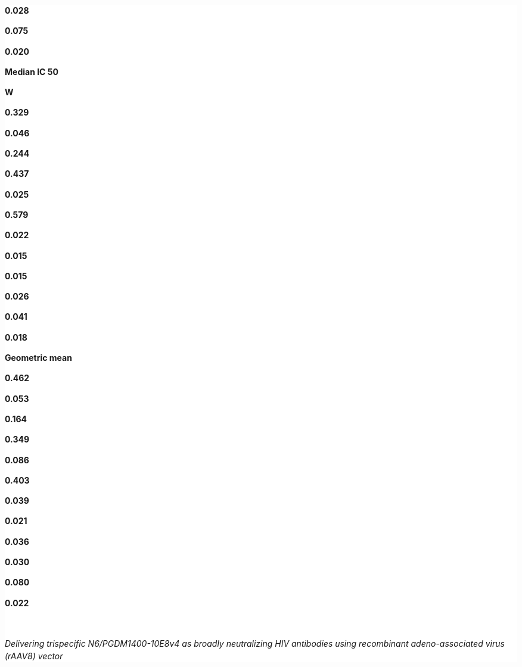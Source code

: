<p><span class="font3" style="font-weight:bold;">0.028</span></p></td><td style="vertical-align:middle;">
<p><span class="font3" style="font-weight:bold;">0.075</span></p></td><td style="vertical-align:middle;">
<p><span class="font3" style="font-weight:bold;">0.020</span></p></td></tr>
<tr><td style="vertical-align:middle;">
<p><span class="font2" style="font-weight:bold;">Median IC 50</span></p>
<p><span class="font2" style="font-weight:bold;">W</span></p></td><td style="vertical-align:middle;">
<p><span class="font3" style="font-weight:bold;">0.329</span></p></td><td style="vertical-align:middle;">
<p><span class="font3" style="font-weight:bold;">0.046</span></p></td><td style="vertical-align:middle;">
<p><span class="font3" style="font-weight:bold;">0.244</span></p></td><td style="vertical-align:middle;">
<p><span class="font3" style="font-weight:bold;">0.437</span></p></td><td style="vertical-align:middle;">
<p><span class="font3" style="font-weight:bold;">0.025</span></p></td><td style="vertical-align:middle;">
<p><span class="font3" style="font-weight:bold;">0.579</span></p></td><td style="vertical-align:middle;">
<p><span class="font3" style="font-weight:bold;">0.022</span></p></td><td style="vertical-align:middle;">
<p><span class="font3" style="font-weight:bold;">0.015</span></p></td><td style="vertical-align:middle;">
<p><span class="font3" style="font-weight:bold;">0.015</span></p></td><td style="vertical-align:middle;">
<p><span class="font3" style="font-weight:bold;">0.026</span></p></td><td style="vertical-align:middle;">
<p><span class="font3" style="font-weight:bold;">0.041</span></p></td><td style="vertical-align:middle;">
<p><span class="font3" style="font-weight:bold;">0.018</span></p></td></tr>
<tr><td style="vertical-align:middle;">
<p><span class="font2" style="font-weight:bold;">Geometric mean</span></p></td><td style="vertical-align:middle;">
<p><span class="font3" style="font-weight:bold;">0.462</span></p></td><td style="vertical-align:middle;">
<p><span class="font3" style="font-weight:bold;">0.053</span></p></td><td style="vertical-align:middle;">
<p><span class="font3" style="font-weight:bold;">0.164</span></p></td><td style="vertical-align:middle;">
<p><span class="font3" style="font-weight:bold;">0.349</span></p></td><td style="vertical-align:middle;">
<p><span class="font3" style="font-weight:bold;">0.086</span></p></td><td style="vertical-align:middle;">
<p><span class="font3" style="font-weight:bold;">0.403</span></p></td><td style="vertical-align:middle;">
<p><span class="font3" style="font-weight:bold;">0.039</span></p></td><td style="vertical-align:middle;">
<p><span class="font3" style="font-weight:bold;">0.021</span></p></td><td style="vertical-align:middle;">
<p><span class="font3" style="font-weight:bold;">0.036</span></p></td><td style="vertical-align:middle;">
<p><span class="font3" style="font-weight:bold;">0.030</span></p></td><td style="vertical-align:middle;">
<p><span class="font3" style="font-weight:bold;">0.080</span></p></td><td style="vertical-align:middle;">
<p><span class="font3" style="font-weight:bold;">0.022</span></p></td></tr>
</table>
</div><br clear="all">
<p><span class="font3" style="font-style:italic;">Delivering trispecific N6/PGDM1400-10E8v4 as broadly neutralizing HIV antibodies using recombinant adeno-associated virus (rAAV8) vector</span></p>